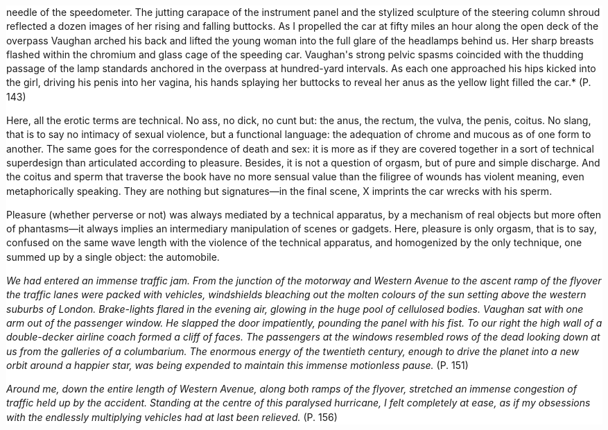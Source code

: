 needle of the speedometer. The jutting carapace of the instrument
panel and the stylized sculpture of the steering column shroud
reflected a dozen images of her rising and falling buttocks. As I
propelled the car at fifty miles an hour along the open deck of
the overpass Vaughan arched his back and lifted the young woman
into the full glare of the headlamps behind us. Her sharp breasts
flashed within the chromium and glass cage of the speeding car.
Vaughan's strong pelvic spasms coincided with the thudding passage
of the lamp standards anchored in the overpass at hundred-yard
intervals. As each one approached his hips kicked into the girl,
driving his penis into her vagina, his hands splaying her
buttocks to reveal her anus as the yellow light filled the car.*
(P. 143)

Here, all the erotic terms are technical. No ass, no dick, no
cunt but: the anus, the rectum, the vulva, the penis, coitus. No
slang, that is to say no intimacy of sexual violence, but a
functional language: the adequation of chrome and mucous as of
one form to another. The same goes for the correspondence of
death and sex: it is more as if they are covered together in a
sort of technical superdesign than articulated according to
pleasure. Besides, it is not a question of orgasm, but of pure
and simple discharge. And the coitus and sperm that traverse the
book have no more sensual value than the filigree of wounds has
violent meaning, even metaphorically speaking. They are nothing
but signatures—in the final scene, X imprints the car wrecks with
his sperm.

Pleasure (whether perverse or not) was always mediated by a
technical apparatus, by a mechanism of real objects but more
often of phantasms—it always implies an intermediary manipulation
of scenes or gadgets. Here, pleasure is only orgasm, that is to
say, confused on the same wave length with the violence of the
technical apparatus, and homogenized by the only technique, one
summed up by a single object: the automobile.

*We had entered an immense traffic jam. From the junction of the
motorway and Western Avenue to the ascent ramp of the flyover the
traffic lanes were packed with vehicles, windshields bleaching
out the molten colours of the sun setting above the western
suburbs of London. Brake-lights flared in the evening air,
glowing in the huge pool of cellulosed bodies. Vaughan sat with
one arm out of the passenger window. He slapped the door
impatiently, pounding the panel with his fist. To our right the
high wall of a double-decker airline coach formed a cliff of
faces. The passengers at the windows resembled rows of the dead
looking down at us from the galleries of a columbarium. The
enormous energy of the twentieth century, enough to drive the
planet into a new orbit around a happier star, was being expended
to maintain this immense motionless pause.* (P. 151)

*Around me, down the entire length of Western Avenue, along both
ramps of the flyover, stretched an immense congestion of traffic
held up by the accident. Standing at the centre of this paralysed
hurricane, I felt completely at ease, as if my obsessions with
the endlessly multiplying vehicles had at last been relieved.*
(P. 156)
